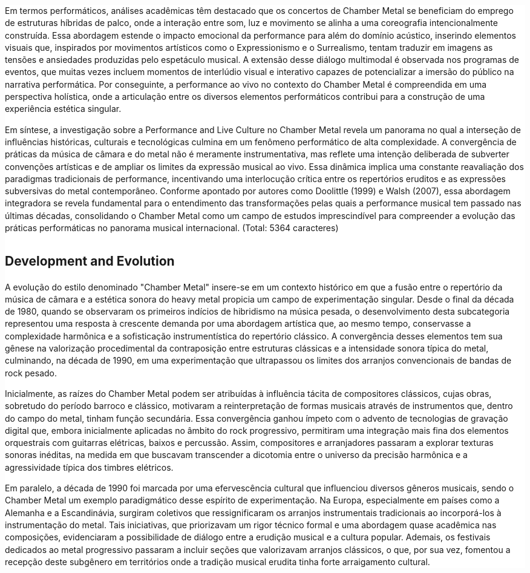 Em termos performáticos, análises acadêmicas têm destacado que os concertos de Chamber Metal se
beneficiam do emprego de estruturas híbridas de palco, onde a interação entre som, luz e movimento
se alinha a uma coreografia intencionalmente construída. Essa abordagem estende o impacto emocional
da performance para além do domínio acústico, inserindo elementos visuais que, inspirados por
movimentos artísticos como o Expressionismo e o Surrealismo, tentam traduzir em imagens as tensões e
ansiedades produzidas pelo espetáculo musical. A extensão desse diálogo multimodal é observada nos
programas de eventos, que muitas vezes incluem momentos de interlúdio visual e interativo capazes de
potencializar a imersão do público na narrativa performática. Por conseguinte, a performance ao vivo
no contexto do Chamber Metal é compreendida em uma perspectiva holística, onde a articulação entre
os diversos elementos performáticos contribui para a construção de uma experiência estética
singular.

Em síntese, a investigação sobre a Performance and Live Culture no Chamber Metal revela um panorama
no qual a interseção de influências históricas, culturais e tecnológicas culmina em um fenômeno
performático de alta complexidade. A convergência de práticas da música de câmara e do metal não é
meramente instrumentativa, mas reflete uma intenção deliberada de subverter convenções artísticas e
de ampliar os limites da expressão musical ao vivo. Essa dinâmica implica uma constante reavaliação
dos paradigmas tradicionais de performance, incentivando uma interlocução crítica entre os
repertórios eruditos e as expressões subversivas do metal contemporâneo. Conforme apontado por
autores como Doolittle (1999) e Walsh (2007), essa abordagem integradora se revela fundamental para
o entendimento das transformações pelas quais a performance musical tem passado nas últimas décadas,
consolidando o Chamber Metal como um campo de estudos imprescindível para compreender a evolução das
práticas performáticas no panorama musical internacional. (Total: 5364 caracteres)

## Development and Evolution

A evolução do estilo denominado "Chamber Metal" insere-se em um contexto histórico em que a fusão
entre o repertório da música de câmara e a estética sonora do heavy metal propicia um campo de
experimentação singular. Desde o final da década de 1980, quando se observaram os primeiros indícios
de hibridismo na música pesada, o desenvolvimento desta subcategoria representou uma resposta à
crescente demanda por uma abordagem artística que, ao mesmo tempo, conservasse a complexidade
harmônica e a sofisticação instrumentística do repertório clássico. A convergência desses elementos
tem sua gênese na valorização procedimental da contraposição entre estruturas clássicas e a
intensidade sonora típica do metal, culminando, na década de 1990, em uma experimentação que
ultrapassou os limites dos arranjos convencionais de bandas de rock pesado.

Inicialmente, as raízes do Chamber Metal podem ser atribuídas à influência tácita de compositores
clássicos, cujas obras, sobretudo do período barroco e clássico, motivaram a reinterpretação de
formas musicais através de instrumentos que, dentro do campo do metal, tinham função secundária.
Essa convergência ganhou ímpeto com o advento de tecnologias de gravação digital que, embora
inicialmente aplicadas no âmbito do rock progressivo, permitiram uma integração mais fina dos
elementos orquestrais com guitarras elétricas, baixos e percussão. Assim, compositores e
arranjadores passaram a explorar texturas sonoras inéditas, na medida em que buscavam transcender a
dicotomia entre o universo da precisão harmônica e a agressividade típica dos timbres elétricos.

Em paralelo, a década de 1990 foi marcada por uma efervescência cultural que influenciou diversos
gêneros musicais, sendo o Chamber Metal um exemplo paradigmático desse espírito de experimentação.
Na Europa, especialmente em países como a Alemanha e a Escandinávia, surgiram coletivos que
ressignificaram os arranjos instrumentais tradicionais ao incorporá-los à instrumentação do metal.
Tais iniciativas, que priorizavam um rigor técnico formal e uma abordagem quase acadêmica nas
composições, evidenciaram a possibilidade de diálogo entre a erudição musical e a cultura popular.
Ademais, os festivais dedicados ao metal progressivo passaram a incluir seções que valorizavam
arranjos clássicos, o que, por sua vez, fomentou a recepção deste subgênero em territórios onde a
tradição musical erudita tinha forte arraigamento cultural.
